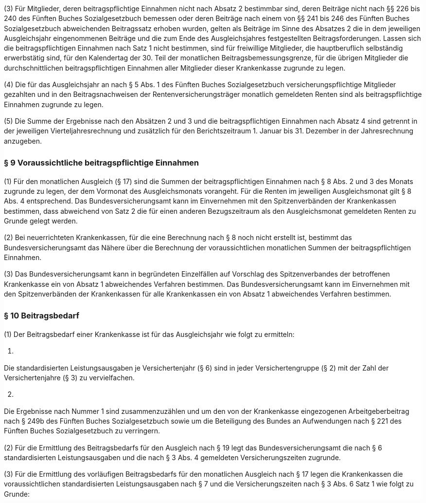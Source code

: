 (3) Für Mitglieder, deren beitragspflichtige Einnahmen nicht nach Absatz 2 bestimmbar sind, deren Beiträge nicht nach §§ 226 bis 240 des Fünften Buches Sozialgesetzbuch bemessen oder deren Beiträge nach einem von §§ 241 bis 246 des Fünften Buches Sozialgesetzbuch abweichenden Beitragssatz erhoben wurden, gelten als Beiträge im Sinne des Absatzes 2 die in dem jeweiligen Ausgleichsjahr eingenommenen Beiträge und die zum Ende des Ausgleichsjahres festgestellten Beitragsforderungen. Lassen sich die beitragspflichtigen Einnahmen nach Satz 1 nicht bestimmen, sind für freiwillige Mitglieder, die hauptberuflich selbständig erwerbstätig sind, für den Kalendertag der 30. Teil der monatlichen Beitragsbemessungsgrenze, für die übrigen Mitglieder die durchschnittlichen beitragspflichtigen Einnahmen aller Mitglieder dieser Krankenkasse zugrunde zu legen.

(4) Die für das Ausgleichsjahr an nach § 5 Abs. 1 des Fünften Buches Sozialgesetzbuch versicherungspflichtige Mitglieder gezahlten und in den Beitragsnachweisen der Rentenversicherungsträger monatlich gemeldeten Renten sind als beitragspflichtige Einnahmen zugrunde zu legen.

(5) Die Summe der Ergebnisse nach den Absätzen 2 und 3 und die beitragspflichtigen Einnahmen nach Absatz 4 sind getrennt in der jeweiligen Vierteljahresrechnung und zusätzlich für den Berichtszeitraum 1. Januar bis 31. Dezember in der Jahresrechnung anzugeben.

### § 9 Voraussichtliche beitragspflichtige Einnahmen

(1) Für den monatlichen Ausgleich (§ 17) sind die Summen der beitragspflichtigen Einnahmen nach § 8 Abs. 2 und 3 des Monats zugrunde zu legen, der dem Vormonat des Ausgleichsmonats vorangeht. Für die Renten im jeweiligen Ausgleichsmonat gilt § 8 Abs. 4 entsprechend. Das Bundesversicherungsamt kann im Einvernehmen mit den Spitzenverbänden der Krankenkassen bestimmen, dass abweichend von Satz 2 die für einen anderen Bezugszeitraum als den Ausgleichsmonat gemeldeten Renten zu Grunde gelegt werden.

(2) Bei neuerrichteten Krankenkassen, für die eine Berechnung nach § 8 noch nicht erstellt ist, bestimmt das Bundesversicherungsamt das Nähere über die Berechnung der voraussichtlichen monatlichen Summen der beitragspflichtigen Einnahmen.

(3) Das Bundesversicherungsamt kann in begründeten Einzelfällen auf Vorschlag des Spitzenverbandes der betroffenen Krankenkasse ein von Absatz 1 abweichendes Verfahren bestimmen. Das Bundesversicherungsamt kann im Einvernehmen mit den Spitzenverbänden der Krankenkassen für alle Krankenkassen ein von Absatz 1 abweichendes Verfahren bestimmen.

### § 10 Beitragsbedarf

(1) Der Beitragsbedarf einer Krankenkasse ist für das Ausgleichsjahr wie folgt zu ermitteln:

1.  
Die standardisierten Leistungsausgaben je Versichertenjahr (§ 6) sind in jeder Versichertengruppe (§ 2) mit der Zahl der Versichertenjahre (§ 3) zu vervielfachen.

2.  
Die Ergebnisse nach Nummer 1 sind zusammenzuzählen und um den von der Krankenkasse eingezogenen Arbeitgeberbeitrag nach § 249b des Fünften Buches Sozialgesetzbuch sowie um die Beteiligung des Bundes an Aufwendungen nach § 221 des Fünften Buches Sozialgesetzbuch zu verringern.

(2) Für die Ermittlung des Beitragsbedarfs für den Ausgleich nach § 19 legt das Bundesversicherungsamt die nach § 6 standardisierten Leistungsausgaben und die nach § 3 Abs. 4 gemeldeten Versicherungszeiten zugrunde.

(3) Für die Ermittlung des vorläufigen Beitragsbedarfs für den monatlichen Ausgleich nach § 17 legen die Krankenkassen die voraussichtlichen standardisierten Leistungsausgaben nach § 7 und die Versicherungszeiten nach § 3 Abs. 6 Satz 1 wie folgt zu Grunde:
